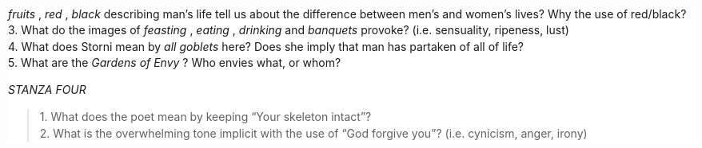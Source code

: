 <i>
fruits
</i>
,
<i>
red
</i>
,
<i>
black
</i>
describing man’s life tell us about the difference between men’s and women’s lives? Why the use of red/black?
<dt>
3. What do the images of
<i>
feasting
</i>
,
<i>
eating
</i>
,
<i>
drinking
</i>
and
<i>
banquets
</i>
provoke? (i.e. sensuality, ripeness, lust)
<dt>
4. What does Storni mean by
<i>
all goblets
</i>
here? Does she imply that man has partaken of all of life?
<dt>
5. What are the
<i>
Gardens of Envy
</i>
? Who envies what, or whom?
</dt>
</dt>
</dt>
</dt>
</dt>
</dl>
</blockquote>
<p>
<i>
STANZA FOUR
</i>
</p>
<blockquote>
<dl>
<dt>
1. What does the poet mean by keeping “Your skeleton intact”?
<dt>
2. What is the overwhelming tone implicit with the use of “God forgive you”? (i.e. cynicism, anger, irony)
</dt>
</dt>